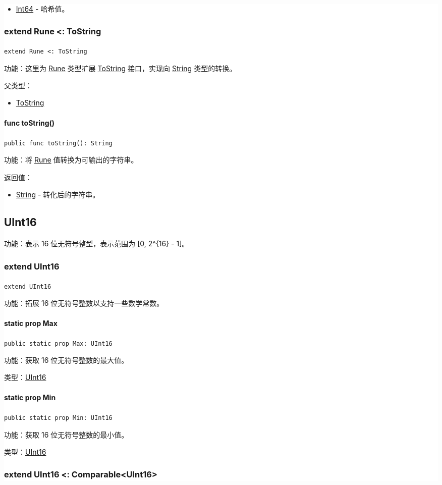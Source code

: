 - [Int64](core_package_intrinsics.md#int64) - 哈希值。

### extend Rune <: ToString

```cangjie
extend Rune <: ToString
```

功能：这里为 [Rune](core_package_intrinsics.md#rune) 类型扩展 [ToString](core_package_interfaces.md#interface-tostring) 接口，实现向 [String](core_package_structs.md#struct-string) 类型的转换。

父类型：

- [ToString](core_package_interfaces.md#interface-tostring)

#### func toString()

```cangjie
public func toString(): String
```

功能：将 [Rune](core_package_intrinsics.md#rune) 值转换为可输出的字符串。

返回值：

- [String](core_package_structs.md#struct-string) - 转化后的字符串。

## UInt16

功能：表示 16 位无符号整型，表示范围为 [0, 2^{16} - 1]。

### extend UInt16

```cangjie
extend UInt16
```

功能：拓展 16 位无符号整数以支持一些数学常数。

#### static prop Max

```cangjie
public static prop Max: UInt16
```

功能：获取 16 位无符号整数的最大值。

类型：[UInt16](./core_package_intrinsics.md#uint16)

#### static prop Min

```cangjie
public static prop Min: UInt16
```

功能：获取 16 位无符号整数的最小值。

类型：[UInt16](./core_package_intrinsics.md#uint16)

### extend UInt16 <: Comparable\<UInt16>
